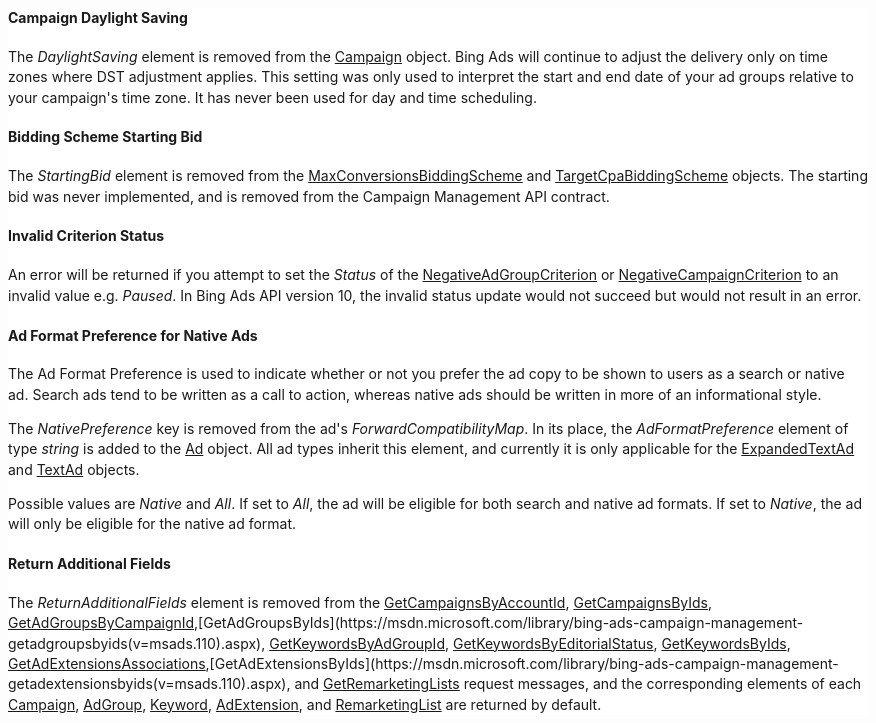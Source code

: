 #### <a name="campaign_daylightsaving"></a>Campaign Daylight Saving
The *DaylightSaving* element is removed from the [Campaign](https://msdn.microsoft.com/library/bing-ads-campaign-management-campaign(v=msads.110).aspx) object. Bing Ads will continue to adjust the delivery only on time zones where DST adjustment applies. This setting was only used to interpret the start and end date of your ad groups relative to your campaign's time zone. It has never been used for day and time scheduling.

#### <a name="campaign_biddingschemestartingbid"></a>Bidding Scheme Starting Bid
The *StartingBid* element is removed from the [MaxConversionsBiddingScheme](https://msdn.microsoft.com/library/bing-ads-campaign-management-maxconversionsbiddingscheme(v=msads.110).aspx) and [TargetCpaBiddingScheme](https://msdn.microsoft.com/library/bing-ads-campaign-management-targetcpabiddingscheme(v=msads.110).aspx) objects. The starting bid was never implemented, and is removed from the Campaign Management API contract. 

#### <a name="campaign_invalidcriterionstatus"></a>Invalid Criterion Status
An error will be returned if you attempt to set the *Status* of the [NegativeAdGroupCriterion](https://msdn.microsoft.com/library/bing-ads-campaign-management-negativeadgroupcriterion(v=msads.110).aspx) or [NegativeCampaignCriterion](https://msdn.microsoft.com/library/bing-ads-campaign-management-negativecampaigncriterion(v=msads.110).aspx) to an invalid value e.g. *Paused*. In Bing Ads API version 10, the invalid status update would not succeed but would not result in an error.

#### <a name="campaign_adformatpreference"></a>Ad Format Preference for Native Ads
The Ad Format Preference is used to indicate whether or not you prefer the ad copy to be shown to users as a search or native ad. Search ads tend to be written as a call to action, whereas native ads should be written in more of an informational style.

The *NativePreference* key is removed from the ad's *ForwardCompatibilityMap*. In its place, the *AdFormatPreference* element of type *string* is added to the [Ad](https://msdn.microsoft.com/library/bing-ads-campaign-management-ad(v=msads.110).aspx) object. All ad types inherit this element, and currently it is only applicable for the [ExpandedTextAd](https://msdn.microsoft.com/library/bing-ads-campaign-management-expandedtextad(v=msads.110).aspx) and [TextAd](https://msdn.microsoft.com/library/bing-ads-campaign-management-textad(v=msads.110).aspx) objects. 

Possible values are *Native* and *All*. If set to *All*, the ad will be eligible for both search and native ad formats. If set to *Native*, the ad will only be eligible for the native ad format.

#### <a name="campaign_returnadditionalfields"></a>Return Additional Fields
The *ReturnAdditionalFields* element is removed from the [GetCampaignsByAccountId](https://msdn.microsoft.com/library/bing-ads-campaign-management-getcampaignsbyaccountid(v=msads.110).aspx), [GetCampaignsByIds](https://msdn.microsoft.com/library/bing-ads-campaign-management-getcampaignsbyids(v=msads.110).aspx), [GetAdGroupsByCampaignId](https://msdn.microsoft.com/library/bing-ads-campaign-management-getadgroupsbycampaignid(v=msads.110).aspx),[GetAdGroupsByIds](https://msdn.microsoft.com/library/bing-ads-campaign-management-getadgroupsbyids(v=msads.110).aspx), [GetKeywordsByAdGroupId](https://msdn.microsoft.com/library/bing-ads-campaign-management-getkeywordsbyadgroupid(v=msads.110).aspx), [GetKeywordsByEditorialStatus](https://msdn.microsoft.com/library/bing-ads-campaign-management-getkeywordsbyeditorialstatus(v=msads.110).aspx), [GetKeywordsByIds](https://msdn.microsoft.com/library/bing-ads-campaign-management-getkeywordsbyids(v=msads.110).aspx), [GetAdExtensionsAssociations](https://msdn.microsoft.com/library/bing-ads-campaign-management-getadextensionsassociations(v=msads.110).aspx),[GetAdExtensionsByIds](https://msdn.microsoft.com/library/bing-ads-campaign-management-getadextensionsbyids(v=msads.110).aspx), and [GetRemarketingLists](https://msdn.microsoft.com/library/bing-ads-campaign-management-getremarketinglists(v=msads.110).aspx) request messages, and the corresponding elements of each [Campaign](https://msdn.microsoft.com/library/bing-ads-campaign-management-campaign(v=msads.110).aspx), [AdGroup](https://msdn.microsoft.com/library/bing-ads-campaign-management-adgroup(v=msads.110).aspx), [Keyword](https://msdn.microsoft.com/library/bing-ads-campaign-management-keyword(v=msads.110).aspx), [AdExtension](https://msdn.microsoft.com/library/bing-ads-campaign-management-adextension(v=msads.110).aspx), and [RemarketingList](https://msdn.microsoft.com/library/bing-ads-campaign-management-remarketinglist(v=msads.110).aspx) are returned by default.
